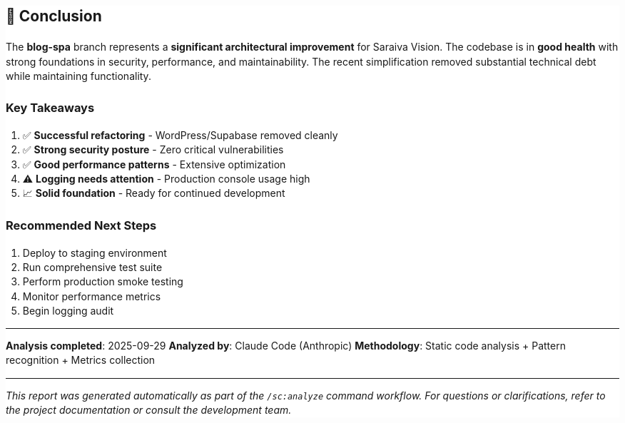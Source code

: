 
## 📝 Conclusion

The **blog-spa** branch represents a **significant architectural improvement** for Saraiva Vision. The codebase is in **good health** with strong foundations in security, performance, and maintainability. The recent simplification removed substantial technical debt while maintaining functionality.

### Key Takeaways
1. ✅ **Successful refactoring** - WordPress/Supabase removed cleanly
2. ✅ **Strong security posture** - Zero critical vulnerabilities
3. ✅ **Good performance patterns** - Extensive optimization
4. ⚠️ **Logging needs attention** - Production console usage high
5. 📈 **Solid foundation** - Ready for continued development

### Recommended Next Steps
1. Deploy to staging environment
2. Run comprehensive test suite
3. Perform production smoke testing
4. Monitor performance metrics
5. Begin logging audit

---

**Analysis completed**: 2025-09-29
**Analyzed by**: Claude Code (Anthropic)
**Methodology**: Static code analysis + Pattern recognition + Metrics collection

---

*This report was generated automatically as part of the `/sc:analyze` command workflow. For questions or clarifications, refer to the project documentation or consult the development team.*